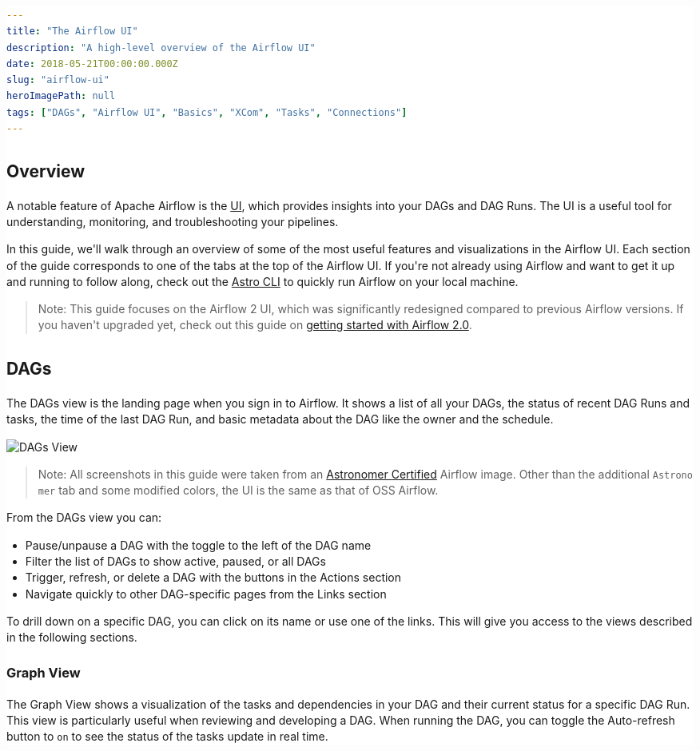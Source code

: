 ```yaml
---
title: "The Airflow UI"
description: "A high-level overview of the Airflow UI"
date: 2018-05-21T00:00:00.000Z
slug: "airflow-ui"
heroImagePath: null
tags: ["DAGs", "Airflow UI", "Basics", "XCom", "Tasks", "Connections"]
---
```


## Overview

A notable feature of Apache Airflow is the [UI](https://airflow.apache.org/docs/apache-airflow/stable/ui.html#), which provides insights into your DAGs and DAG Runs. The UI is a useful tool for understanding, monitoring, and troubleshooting your pipelines.

In this guide, we'll walk through an overview of some of the most useful features and visualizations in the Airflow UI. Each section of the guide corresponds to one of the tabs at the top of the Airflow UI. If you're not already using Airflow and want to get it up and running to follow along, check out the [Astro CLI](https://docs.astronomer.io/astro/install-cli) to quickly run Airflow on your local machine. 

> Note: This guide focuses on the Airflow 2 UI, which was significantly redesigned compared to previous Airflow versions. If you haven't upgraded yet, check out this guide on [getting started with Airflow 2.0](https://www.astronomer.io/guides/get-started-airflow-2).

## DAGs

The DAGs view is the landing page when you sign in to Airflow. It shows a list of all your DAGs, the status of recent DAG Runs and tasks, the time of the last DAG Run, and basic metadata about the DAG like the owner and the schedule.

![DAGs View](https://assets2.astronomer.io/main/guides/airflow-ui/ui_dags.png)

> Note: All screenshots in this guide were taken from an [Astronomer Certified](https://docs.astronomer.io/software/image-architecture) Airflow image. Other than the additional `Astronomer` tab and some modified colors, the UI is the same as that of OSS Airflow. 

From the DAGs view you can:

- Pause/unpause a DAG with the toggle to the left of the DAG name
- Filter the list of DAGs to show active, paused, or all DAGs
- Trigger, refresh, or delete a DAG with the buttons in the Actions section
- Navigate quickly to other DAG-specific pages from the Links section

To drill down on a specific DAG, you can click on its name or use one of the links. This will give you access to the views described in the following sections.

### Graph View

The Graph View shows a visualization of the tasks and dependencies in your DAG and their current status for a specific DAG Run. This view is particularly useful when reviewing and developing a DAG. When running the DAG, you can toggle the Auto-refresh button to `on` to see the status of the tasks update in real time.
